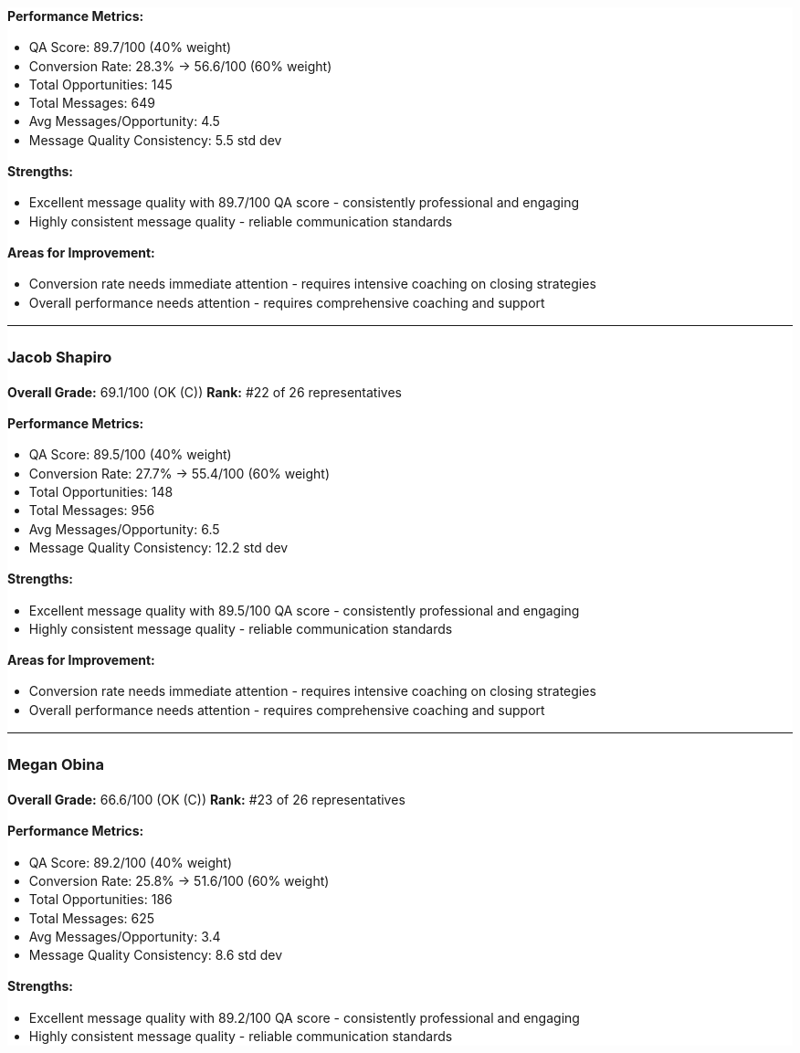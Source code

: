 **Performance Metrics:**
- QA Score: 89.7/100 (40% weight)
- Conversion Rate: 28.3% → 56.6/100 (60% weight)
- Total Opportunities: 145
- Total Messages: 649
- Avg Messages/Opportunity: 4.5
- Message Quality Consistency: 5.5 std dev

**Strengths:**
- Excellent message quality with 89.7/100 QA score - consistently professional and engaging
- Highly consistent message quality - reliable communication standards

**Areas for Improvement:**
- Conversion rate needs immediate attention - requires intensive coaching on closing strategies
- Overall performance needs attention - requires comprehensive coaching and support

---

### Jacob Shapiro
**Overall Grade:** 69.1/100 (OK (C))
**Rank:** #22 of 26 representatives

**Performance Metrics:**
- QA Score: 89.5/100 (40% weight)
- Conversion Rate: 27.7% → 55.4/100 (60% weight)
- Total Opportunities: 148
- Total Messages: 956
- Avg Messages/Opportunity: 6.5
- Message Quality Consistency: 12.2 std dev

**Strengths:**
- Excellent message quality with 89.5/100 QA score - consistently professional and engaging
- Highly consistent message quality - reliable communication standards

**Areas for Improvement:**
- Conversion rate needs immediate attention - requires intensive coaching on closing strategies
- Overall performance needs attention - requires comprehensive coaching and support

---

### Megan Obina
**Overall Grade:** 66.6/100 (OK (C))
**Rank:** #23 of 26 representatives

**Performance Metrics:**
- QA Score: 89.2/100 (40% weight)
- Conversion Rate: 25.8% → 51.6/100 (60% weight)
- Total Opportunities: 186
- Total Messages: 625
- Avg Messages/Opportunity: 3.4
- Message Quality Consistency: 8.6 std dev

**Strengths:**
- Excellent message quality with 89.2/100 QA score - consistently professional and engaging
- Highly consistent message quality - reliable communication standards
